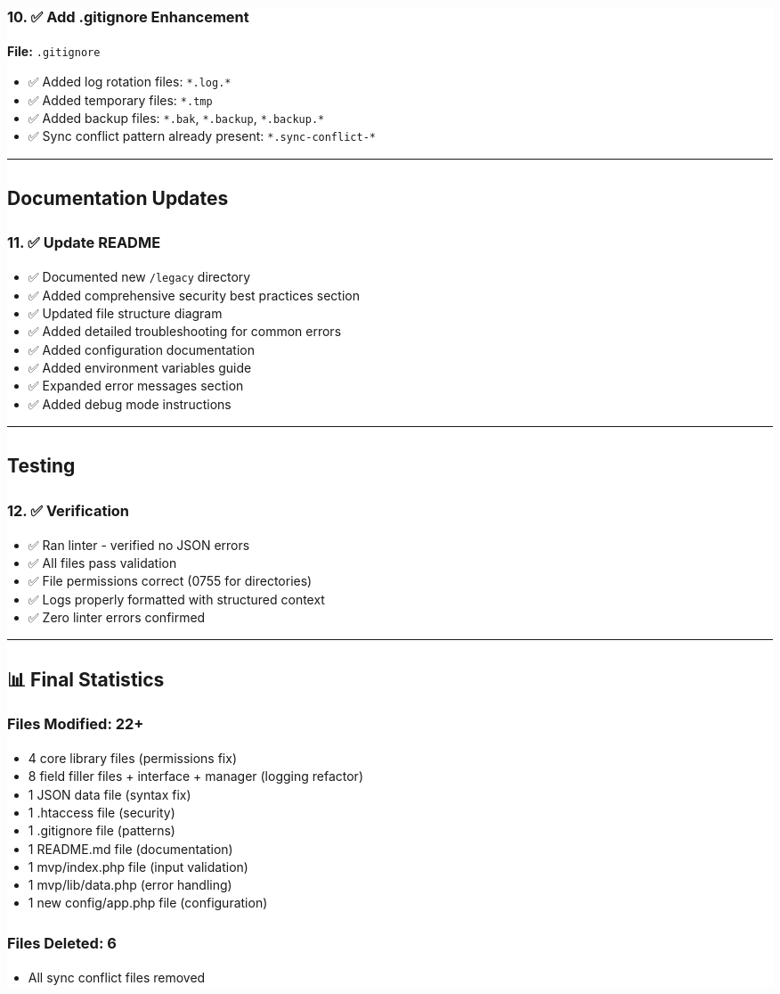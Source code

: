 ### 10. ✅ Add .gitignore Enhancement
**File:** `.gitignore`
- ✅ Added log rotation files: `*.log.*`
- ✅ Added temporary files: `*.tmp`
- ✅ Added backup files: `*.bak`, `*.backup`, `*.backup.*`
- ✅ Sync conflict pattern already present: `*.sync-conflict-*`

---

## Documentation Updates

### 11. ✅ Update README
- ✅ Documented new `/legacy` directory
- ✅ Added comprehensive security best practices section
- ✅ Updated file structure diagram
- ✅ Added detailed troubleshooting for common errors
- ✅ Added configuration documentation
- ✅ Added environment variables guide
- ✅ Expanded error messages section
- ✅ Added debug mode instructions

---

## Testing

### 12. ✅ Verification
- ✅ Ran linter - verified no JSON errors
- ✅ All files pass validation
- ✅ File permissions correct (0755 for directories)
- ✅ Logs properly formatted with structured context
- ✅ Zero linter errors confirmed

---

## 📊 Final Statistics

### Files Modified: 22+
- 4 core library files (permissions fix)
- 8 field filler files + interface + manager (logging refactor)
- 1 JSON data file (syntax fix)
- 1 .htaccess file (security)
- 1 .gitignore file (patterns)
- 1 README.md file (documentation)
- 1 mvp/index.php file (input validation)
- 1 mvp/lib/data.php (error handling)
- 1 new config/app.php file (configuration)

### Files Deleted: 6
- All sync conflict files removed
